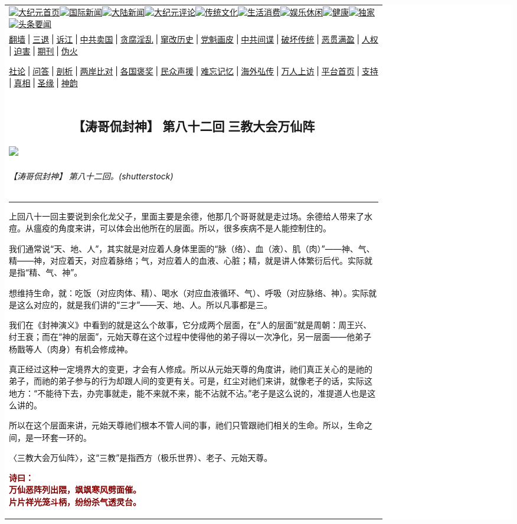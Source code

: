 <a name="1" id="1" target="_blank"></a><span id="1"></span>
<table align=center border="0"><tr><td colspan="2" VALIGN=TOP><a href="https://github.com/sxvshi319/djy/blob/master/gb/nf1351518.md#1"><img src="https://raw.githubusercontent.com/sxvshi319/www/master/t/djy/1.jpg" title="大纪元首页" alt="大纪元首页"></a><a href="https://github.com/sxvshi319/djy/blob/master/gb/n24hr.md#1"><img src="https://raw.githubusercontent.com/sxvshi319/www/master/t/djy/3.jpg" title="国际新闻" alt="国际新闻"></a><a href="https://github.com/sxvshi319/djy/blob/master/gb/nsc413.md#1"><img src="https://raw.githubusercontent.com/sxvshi319/www/master/t/djy/4.jpg" title="大陆新闻" alt="大陆新闻"></a><a href="https://github.com/sxvshi319/djy/blob/master/gb/news392.md#1"><img src="https://raw.githubusercontent.com/sxvshi319/www/master/t/djy/5.jpg" title="大纪元评论" alt="大纪元评论"></a><a href="https://github.com/sxvshi319/djy/blob/master/gb/news2007.md#1"><img src="https://raw.githubusercontent.com/sxvshi319/www/master/t/djy/6.jpg" title="传统文化" alt="传统文化"></a><a href="https://github.com/sxvshi319/djy/blob/master/gb/news2008.md#1"><img src="https://raw.githubusercontent.com/sxvshi319/www/master/t/djy/7.jpg" title="生活消费" alt="生活消费"></a><a href="https://github.com/sxvshi319/djy/blob/master/gb/ncyule.md#1"><img src="https://raw.githubusercontent.com/sxvshi319/www/master/t/djy/8.jpg" title="娱乐休闲" alt="娱乐休闲"></a><a href="https://github.com/sxvshi319/djy/blob/master/gb/nsc1002.md#1"><img src="https://raw.githubusercontent.com/sxvshi319/www/master/t/djy/9.jpg" title="健康" alt="健康"></a><a href="https://github.com/sxvshi319/djy/blob/master/gb/nf6092.md#1"><img src="https://raw.githubusercontent.com/sxvshi319/www/master/t/djy/10a.jpg" title="独家" alt="独家"></a><a href="https://github.com/sxvshi319/djy/blob/master/gb/nf4514.md#1"><img src="https://raw.githubusercontent.com/sxvshi319/www/master/t/djy/12a.jpg" title="头条要闻" alt="头条要闻"></a></td></tr>
<tr><td colspan="2" VALIGN=TOP><a target="_blank" href="https://github.com/sxvshi319/www/blob/master/README.md?zsrh#1">翻墙</a> | <a target="_blank" href="https://github.com/sxvshi319/djy/blob/master/gb/nf5657.md#1">三退</a> | <a target="_blank" href="https://github.com/sxvshi319/djy/blob/master/gb/nf6124.md#1">诉江</a> | <a target="_blank" href="https://github.com/sxvshi319/djy/blob/master/gb/nf1176117.md#1">中共卖国</a> | <a target="_blank" href="https://github.com/sxvshi319/djy/blob/master/gb/nf5773.md#1">贪腐淫乱</a> | <a target="_blank" href="https://github.com/sxvshi319/djy/blob/master/gb/nf1176115.md#1">窜改历史</a> | <a target="_blank" href="https://github.com/sxvshi319/djy/blob/master/gb/nf1176107.md#1">党魁画皮</a> | <a target="_blank" href="https://github.com/sxvshi319/djy/blob/master/gb/nf1320400.md#1">中共间谍</a> | <a target="_blank" href="https://github.com/sxvshi319/djy/blob/master/gb/nf1176114.md#1">破坏传统</a> | <a target="_blank" href="https://github.com/sxvshi319/ntdtv/blob/master/gb/prog447_1.md#1">恶贯满盈</a> | <a target="_blank" href="https://github.com/sxvshi319/djy/blob/master/gb/ncid278.md#1">人权</a> | <a target="_blank" href="https://github.com/sxvshi319/djy/blob/master/gb/nf1176111.md#1">迫害</a> | <a target="_blank" href="https://gitlab.com/szzdlab/mh-qikan/blob/master/README.md#1">期刊</a> | <a target="_blank" href="https://github.com/sxvshi319/djy/blob/master/gb/nf5562.md#1">伪火</a></p><p><a target="_blank" href="https://github.com/sxvshi319/djy/blob/master/gb/9p.md#1">社论</a> | <a target="_blank" href="https://github.com/sxvshi319/djy/blob/master/gb/nf4378.md#1">问答</a> | <a target="_blank" href="https://github.com/sxvshi319/djy/blob/master/gb/nf5792.md#1">剖析</a> | <a target="_blank" href="https://github.com/sxvshi319/djy/blob/master/gb/nf5735.md#1">两岸比对</a> | <a target="_blank" href="https://github.com/sxvshi319/djy/blob/master/gb/nf6119.md#1">各国褒奖</a> | <a target="_blank" href="https://github.com/sxvshi319/djy/blob/master/gb/nf6120.md#1">民众声援</a> | <a target="_blank" href="https://github.com/sxvshi319/djy/blob/master/gb/nf1188594.md#1">难忘记忆</a> | <a target="_blank" href="https://github.com/sxvshi319/djy/blob/master/gb/nf3180.md#1">海外弘传</a> | <a target="_blank" href="https://github.com/sxvshi319/djy/blob/master/gb/nf5410.md#1">万人上访</a> | <a target="_blank" href="https://github.com/sxvshi319/www/blob/master/README.md?zsrh#1">平台首页</a> | <a target="_blank" href="https://github.com/sxvshi319/djy/blob/master/gb/nf4386.md#1">支持</a> | <a target="_blank" href="https://github.com/sxvshi319/djy/blob/master/gb/nf4389.md#1">真相</a> | <a target="_blank" href="https://github.com/sxvshi319/djy/blob/master/gb/nf5790.md#1">圣缘</a> | <a target="_blank" href="https://github.com/sxvshi319/djy/blob/master/gb/nf4786.md#1">神韵</a></td></tr>
<tr><td VALIGN=TOP width="626"><h2 align=center>【涛哥侃封神】 第八十二回  三教大会万仙阵</h2>
<img width="600" src="https://i.epochtimes.com/assets/uploads/2020/12/shutterstock_368207606-600x400.jpg" />
<h6>【涛哥侃封神】 第八十二回。(shutterstock)
</h6>
<hr>
<p>上回八十一回主要说到余化龙父子，里面主要是余德，他那几个哥哥就是走过场。余德给人带来了水痘。从瘟疫的角度来讲，可以体会出他所在的层面。所以，很多疾病不是人能控制住的。</p>
<p>我们通常说“天、地、人”，其实就是对应着人身体里面的“脉（络）、血（液）、肌（肉）”——神、气、精——神，对应着天，对应着脉络；气，对应着人的血液、心脏；精，就是讲人体繁衍后代。实际就是指“精、气、神”。</p>
<p>想维持生命，就：吃饭（对应肉体、精）、喝水（对应血液循环、气）、呼吸（对应脉络、神）。实际就是这么对应的，就是我们讲的“三才”——天、地、人。所以凡事都是三。</p>
<p>我们在《<ahref="https://github.com/sxvshi319/djy/blob/master/gb/tag/%E5%B0%81%E7%A5%9E%E6%BC%94%E4%B9%89.md#1">封神演义</a>》中看到的就是这么个故事，它分成两个层面，在“人的层面”就是周朝：周王兴、纣王衰；而在“神的层面”，元始天尊在这个过程中使得他的弟子得以一次净化，另一层面——他弟子杨戬等人（肉身）有机会修成神。</p>
<p>真正经过这种一定境界大的变更，才会有人修成。所以从元始天尊的角度讲，祂们真正关心的是祂的弟子，而祂的弟子参与的行为却跟人间的变更有关。可是，红尘对祂们来讲，就像老子的话，实际这地方：“不能待下去，办完事就走，能不来就不来，能不沾就不沾。”老子是这么说的，准提道人也是这么讲的。</p>
<p>所以在这个层面来讲，元始天尊祂们根本不管人间的事，祂们只管跟祂们相关的生命。所以，生命之间，是一环套一环的。</p>
<p>〈三教大会<ahref="https://github.com/sxvshi319/djy/blob/master/gb/tag/%E4%B8%87%E4%BB%99%E9%98%B5.md#1">万仙阵</a>〉，这“三教”是指西方（极乐世界）、老子、元始天尊。</p>
<p><strong><span style="color: #800000;">诗曰：</span></strong><br />
<strong><span style="color: #800000;"> 万仙恶阵列出隈，飒飒寒风劈面催。</span></strong><br />
<strong><span style="color: #800000;"> 片片祥光笼斗柄，纷纷杀气透灵台。</span></strong><br />